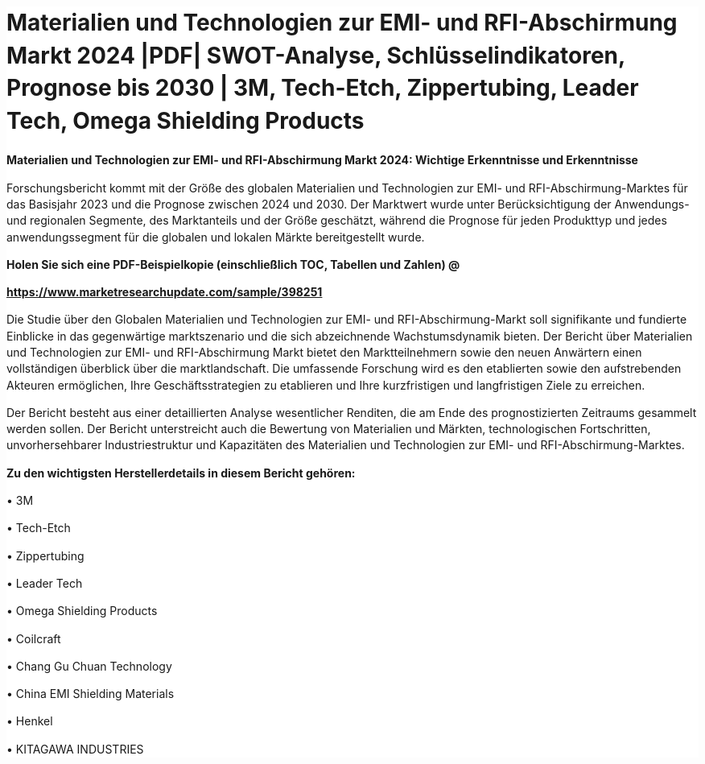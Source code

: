 # Materialien und Technologien zur EMI- und RFI-Abschirmung Markt 2024 |PDF| SWOT-Analyse, Schlüsselindikatoren, Prognose bis 2030 | 3M, Tech-Etch, Zippertubing, Leader Tech, Omega Shielding Products

<strong>Materialien und Technologien zur EMI- und RFI-Abschirmung Markt 2024: Wichtige Erkenntnisse und Erkenntnisse</strong>

Forschungsbericht kommt mit der Größe des globalen Materialien und Technologien zur EMI- und RFI-Abschirmung-Marktes für das Basisjahr 2023 und die Prognose zwischen 2024 und 2030. Der Marktwert wurde unter Berücksichtigung der Anwendungs-und regionalen Segmente, des Marktanteils und der Größe geschätzt, während die Prognose für jeden Produkttyp und jedes anwendungssegment für die globalen und lokalen Märkte bereitgestellt wurde.



<strong>Holen Sie sich eine PDF-Beispielkopie (einschließlich TOC, Tabellen und Zahlen) @
</strong>

<strong><a href=https://www.marketresearchupdate.com/sample/398251>

<strong>https://www.marketresearchupdate.com/sample/398251</u></font></a></strong></strong>

Die Studie über den Globalen Materialien und Technologien zur EMI- und RFI-Abschirmung-Markt soll signifikante und fundierte Einblicke in das gegenwärtige marktszenario und die sich abzeichnende Wachstumsdynamik bieten. Der Bericht über Materialien und Technologien zur EMI- und RFI-Abschirmung Markt bietet den Marktteilnehmern sowie den neuen Anwärtern einen vollständigen überblick über die marktlandschaft. Die umfassende Forschung wird es den etablierten sowie den aufstrebenden Akteuren ermöglichen, Ihre Geschäftsstrategien zu etablieren und Ihre kurzfristigen und langfristigen Ziele zu erreichen.

Der Bericht besteht aus einer detaillierten Analyse wesentlicher Renditen, die am Ende des prognostizierten Zeitraums gesammelt werden sollen. Der Bericht unterstreicht auch die Bewertung von Materialien und Märkten, technologischen Fortschritten, unvorhersehbarer Industriestruktur und Kapazitäten des Materialien und Technologien zur EMI- und RFI-Abschirmung-Marktes.



<strong>Zu den wichtigsten Herstellerdetails in diesem Bericht gehören:</strong>

• 3M

• Tech-Etch

• Zippertubing

• Leader Tech

• Omega Shielding Products

• Coilcraft

• Chang Gu Chuan Technology

• China EMI Shielding Materials

• Henkel

• KITAGAWA INDUSTRIES
